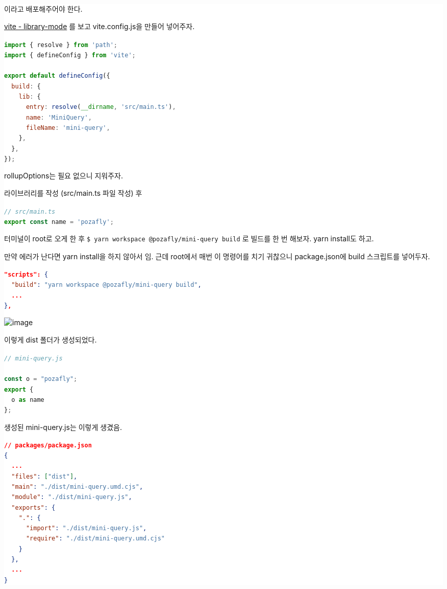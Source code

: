 이라고 배포해주어야 한다.

[vite - library-mode](https://vitejs.dev/guide/build#library-mode) 를 보고 vite.config.js을 만들어 넣어주자.

```js
import { resolve } from 'path';
import { defineConfig } from 'vite';

export default defineConfig({
  build: {
    lib: {
      entry: resolve(__dirname, 'src/main.ts'),
      name: 'MiniQuery',
      fileName: 'mini-query',
    },
  },
});
```

rollupOptions는 필요 없으니 지워주자.

라이브러리를 작성 (src/main.ts 파일 작성) 후

```js
// src/main.ts
export const name = 'pozafly';
```

터미널이 root로 오게 한 후 `$ yarn workspace @pozafly/mini-query build` 로 빌드를 한 번 해보자. yarn install도 하고.

만약 에러가 난다면 yarn install을 하지 않아서 임. 근데 root에서 매번 이 명령어를 치기 귀찮으니 package.json에 build 스크립트를 넣어두자.

```json
"scripts": {
  "build": "yarn workspace @pozafly/mini-query build",
  ...
},
```

<img width="256" alt="image" src="https://github.com/user-attachments/assets/e5aedcb9-ce7f-4828-ad18-200068b7c51d">

이렇게 dist 폴더가 생성되었다.

```js
// mini-query.js

const o = "pozafly";
export {
  o as name
};
```

생성된 mini-query.js는 이렇게 생겼음.

```json
// packages/package.json
{
  ...
  "files": ["dist"],
  "main": "./dist/mini-query.umd.cjs",
  "module": "./dist/mini-query.js",
  "exports": {
    ".": {
      "import": "./dist/mini-query.js",
      "require": "./dist/mini-query.umd.cjs"
    }
  },
  ...
}
```
